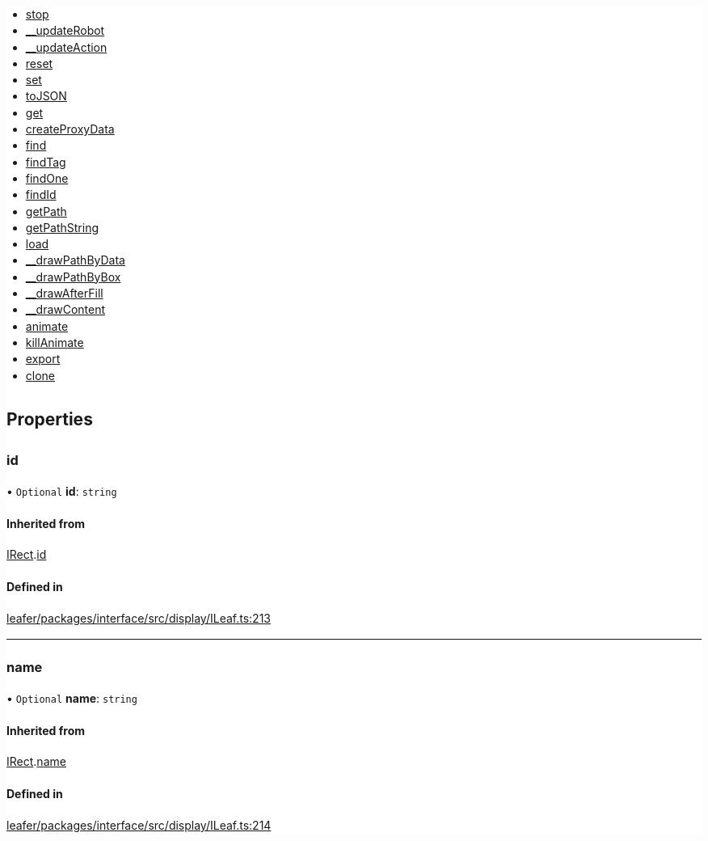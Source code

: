 - [stop](IRobot.md#stop)
- [\_\_updateRobot](IRobot.md#__updaterobot)
- [\_\_updateAction](IRobot.md#__updateaction)
- [reset](IRobot.md#reset)
- [set](IRobot.md#set)
- [toJSON](IRobot.md#tojson)
- [get](IRobot.md#get)
- [createProxyData](IRobot.md#createproxydata)
- [find](IRobot.md#find)
- [findTag](IRobot.md#findtag)
- [findOne](IRobot.md#findone)
- [findId](IRobot.md#findid)
- [getPath](IRobot.md#getpath)
- [getPathString](IRobot.md#getpathstring)
- [load](IRobot.md#load)
- [\_\_drawPathByData](IRobot.md#__drawpathbydata)
- [\_\_drawPathByBox](IRobot.md#__drawpathbybox)
- [\_\_drawAfterFill](IRobot.md#__drawafterfill)
- [\_\_drawContent](IRobot.md#__drawcontent)
- [animate](IRobot.md#animate)
- [killAnimate](IRobot.md#killanimate)
- [export](IRobot.md#export)
- [clone](IRobot.md#clone)

## Properties

### id

• `Optional` **id**: `string`

#### Inherited from

[IRect](IRect.md).[id](IRect.md#id)

#### Defined in

[leafer/packages/interface/src/display/ILeaf.ts:213](https://github.com/leaferjs/leafer/blob/a596007/packages/interface/src/display/ILeaf.ts#L213)

___

### name

• `Optional` **name**: `string`

#### Inherited from

[IRect](IRect.md).[name](IRect.md#name)

#### Defined in

[leafer/packages/interface/src/display/ILeaf.ts:214](https://github.com/leaferjs/leafer/blob/a596007/packages/interface/src/display/ILeaf.ts#L214)
